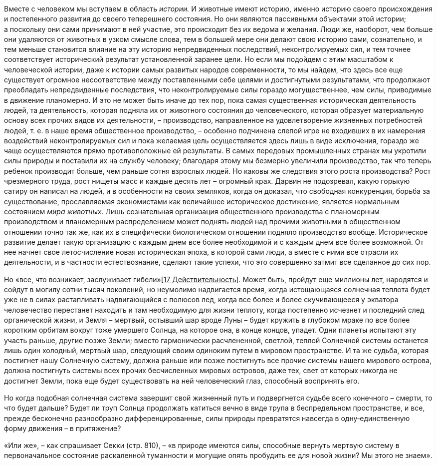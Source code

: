 Вместе с человеком мы вступаем в область _истории._ И животные имеют историю, именно историю своего происхождения и постепенного развития до своего теперешнего состояния. Но они являются пассивными объектами этой истории; а поскольку они сами принимают в ней участие, это происходит без их ведома и желания. Люди же, наоборот, чем больше они удаляются от животных в узком смысле слова, тем в большей мере они делают свою историю сами, сознательно, и тем меньше становится влияние на эту историю непредвиденных последствий, неконтролируемых сил, и тем точнее соответствует исторический результат установленной заранее цели. Но если мы подойдем с этим масштабом к человеческой истории, даже к истории самых развитых народов современности, то мы найдем, что здесь все еще существует огромное несоответствие между поставленными себе целями и достигнутыми результатами, что продолжают преобладать непредвиденные последствия, что неконтролируемые силы гораздо могущественнее, чем силы, приводимые в движение планомерно. И это не может быть иначе до тех пор, пока самая существенная историческая деятельность людей, та деятельность, которая подняла их от животного состояния до человеческого, которая образует материальную основу всех прочих видов их деятельности, – производство, направленное на удовлетворение жизненных потребностей людей, т. е. в наше время общественное производство, – особенно подчинена слепой игре не входивших в их намерения воздействий неконтролируемых сил и пока желаемая цель осуществляется здесь лишь в виде исключения, гораздо же чаще осуществляются прямо противоположные ей результаты. В самых передовых промышленных странах мы укротили силы природы и поставили их на службу человеку; благодаря этому мы безмерно увеличили производство, так что теперь ребенок производит больше, чем раньше сотня взрослых людей. Но каковы же следствия этого роста производства? Рост чрезмерного труда, рост нищеты масс и каждые десять лет – огромный крах. Дарвин не подозревал, какую горькую сатиру он написал на людей, и в особенности на своих земляков, когда он доказал, что свободная конкуренция, борьба за существование, прославляемая экономистами как величайшее историческое достижение, является нормальным состоянием _мира животных._ Лишь сознательная организация общественного производства с планомерным производством и планомерным распределением может поднять людей над прочими животными в общественном отношении точно так же, как их в специфически биологическом отношении подняло производство вообще. Историческое развитие делает такую организацию с каждым днем все более необходимой и с каждым днем все более возможной. От нее начнет свое летосчисление новая историческая эпоха, в которой сами люди, а вместе с ними все отрасли их деятельности, и в частности естествознание, сделают такие успехи, что это совершенно затмит все сделанное до сих пор.

Но «все, что возникает, заслуживает гибели»[[17 Действительность]](#_ftn22). Может быть, пройдут еще миллионы лет, народятся и сойдут в могилу сотни тысяч поколений, но неумолимо надвигается время, когда истощающаяся солнечная теплота будет уже не в силах растапливать надвигающийся с полюсов лед, когда все более и более скучивающееся у экватора человечество перестанет находить и там необходимую для жизни теплоту, когда постепенно исчезнет и последний след органической жизни, и Земля – мертвый, остывший шар вроде Луны – будет кружить в глубоком мраке по все более коротким орбитам вокруг тоже умершего Солнца, на которое она, в конце концов, упадет. Одни планеты испытают эту участь раньше, другие позже Земли; вместо гармонически расчлененной, светлой, теплой Солнечной системы останется лишь один холодный, мертвый шар, следующий своим одиноким путем в мировом пространстве. И та же судьба, которая постигнет нашу Солнечную систему, должна раньше или позже постигнуть все прочие системы нашего мирового острова, должна постигнуть системы всех прочих бесчисленных мировых островов, даже тех, свет от которых никогда не достигнет Земли, пока еще будет существовать на ней человеческий глаз, способный воспринять его.

Но когда подобная солнечная система завершит свой жизненный путь и подвергнется судьбе всего конечного – смерти, то что будет дальше? Будет ли труп Солнца продолжать катиться вечно в виде трупа в беспредельном пространстве, и все, прежде бесконечно разнообразно дифференцированные, силы природы превратятся навсегда в одну‑единственную форму движения – в притяжение?

«Или же», – как спрашивает Секки (стр. 810), – «в природе имеются силы, способные вернуть мертвую систему в первоначальное состояние раскаленной туманности и могущие опять пробудить ее для новой жизни? Мы этого не знаем».
